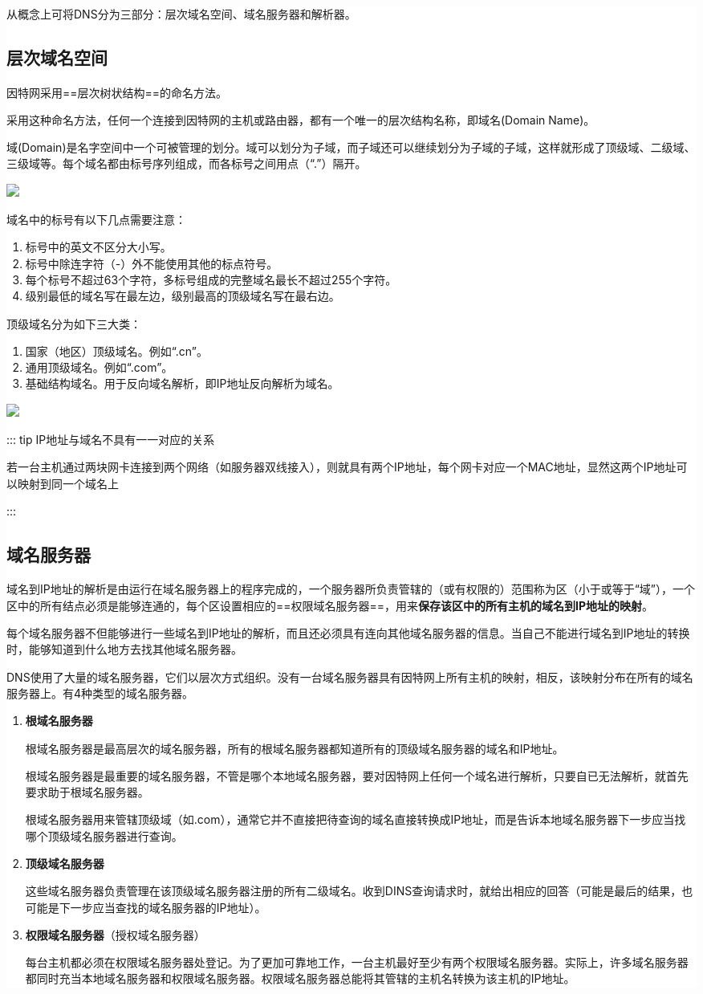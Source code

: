 从概念上可将DNS分为三部分：层次域名空间、域名服务器和解析器。

## 层次域名空间

因特网采用==层次树状结构==的命名方法。

采用这种命名方法，任何一个连接到因特网的主机或路由器，都有一个唯一的层次结构名称，即域名(Domain Name)。

域(Domain)是名字空间中一个可被管理的划分。域可以划分为子域，而子域还可以继续划分为子域的子域，这样就形成了顶级域、二级域、三级域等。每个域名都由标号序列组成，而各标号之间用点（“.”）隔开。

![](448.png)

域名中的标号有以下几点需要注意：

1. 标号中的英文不区分大小写。
2. 标号中除连字符（-）外不能使用其他的标点符号。
3. 每个标号不超过63个字符，多标号组成的完整域名最长不超过255个字符。
4. 级别最低的域名写在最左边，级别最高的顶级域名写在最右边。

顶级域名分为如下三大类：

1. 国家（地区）顶级域名。例如“.cn”。
2. 通用顶级域名。例如“.com”。
3. 基础结构域名。用于反向域名解析，即IP地址反向解析为域名。

![](449.png)

::: tip IP地址与域名不具有一一对应的关系

若一台主机通过两块网卡连接到两个网络（如服务器双线接入），则就具有两个IP地址，每个网卡对应一个MAC地址，显然这两个IP地址可以映射到同一个域名上

:::

## 域名服务器

域名到IP地址的解析是由运行在域名服务器上的程序完成的，一个服务器所负责管辖的（或有权限的）范围称为区（小于或等于“域”），一个区中的所有结点必须是能够连通的，每个区设置相应的==权限域名服务器==，用来**保存该区中的所有主机的域名到IP地址的映射**。

每个域名服务器不但能够进行一些域名到IP地址的解析，而且还必须具有连向其他域名服务器的信息。当自己不能进行域名到IP地址的转换时，能够知道到什么地方去找其他域名服务器。

DNS使用了大量的域名服务器，它们以层次方式组织。没有一台域名服务器具有因特网上所有主机的映射，相反，该映射分布在所有的域名服务器上。有4种类型的域名服务器。

1. **根域名服务器**

   根域名服务器是最高层次的域名服务器，所有的根域名服务器都知道所有的顶级域名服务器的域名和IP地址。

   根域名服务器是最重要的域名服务器，不管是哪个本地域名服务器，要对因特网上任何一个域名进行解析，只要自已无法解析，就首先要求助于根域名服务器。

   根域名服务器用来管辖顶级域（如.com），通常它并不直接把待查询的域名直接转换成IP地址，而是告诉本地域名服务器下一步应当找哪个顶级域名服务器进行查询。

2. **顶级域名服务器**

   这些域名服务器负责管理在该顶级域名服务器注册的所有二级域名。收到DINS查询请求时，就给出相应的回答（可能是最后的结果，也可能是下一步应当查找的域名服务器的IP地址）。

3. **权限域名服务器**（授权域名服务器）

   每台主机都必须在权限域名服务器处登记。为了更加可靠地工作，一台主机最好至少有两个权限域名服务器。实际上，许多域名服务器都同时充当本地域名服务器和权限域名服务器。权限域名服务器总能将其管辖的主机名转换为该主机的IP地址。

